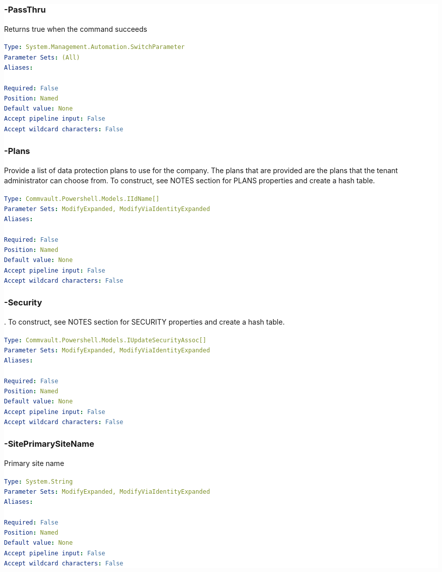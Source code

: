 ### -PassThru
Returns true when the command succeeds

```yaml
Type: System.Management.Automation.SwitchParameter
Parameter Sets: (All)
Aliases:

Required: False
Position: Named
Default value: None
Accept pipeline input: False
Accept wildcard characters: False
```

### -Plans
Provide a list of data protection plans to use for the company.
The plans that are provided are the plans that the tenant administrator can choose from.
To construct, see NOTES section for PLANS properties and create a hash table.

```yaml
Type: Commvault.Powershell.Models.IIdName[]
Parameter Sets: ModifyExpanded, ModifyViaIdentityExpanded
Aliases:

Required: False
Position: Named
Default value: None
Accept pipeline input: False
Accept wildcard characters: False
```

### -Security
.
To construct, see NOTES section for SECURITY properties and create a hash table.

```yaml
Type: Commvault.Powershell.Models.IUpdateSecurityAssoc[]
Parameter Sets: ModifyExpanded, ModifyViaIdentityExpanded
Aliases:

Required: False
Position: Named
Default value: None
Accept pipeline input: False
Accept wildcard characters: False
```

### -SitePrimarySiteName
Primary site name

```yaml
Type: System.String
Parameter Sets: ModifyExpanded, ModifyViaIdentityExpanded
Aliases:

Required: False
Position: Named
Default value: None
Accept pipeline input: False
Accept wildcard characters: False
```
